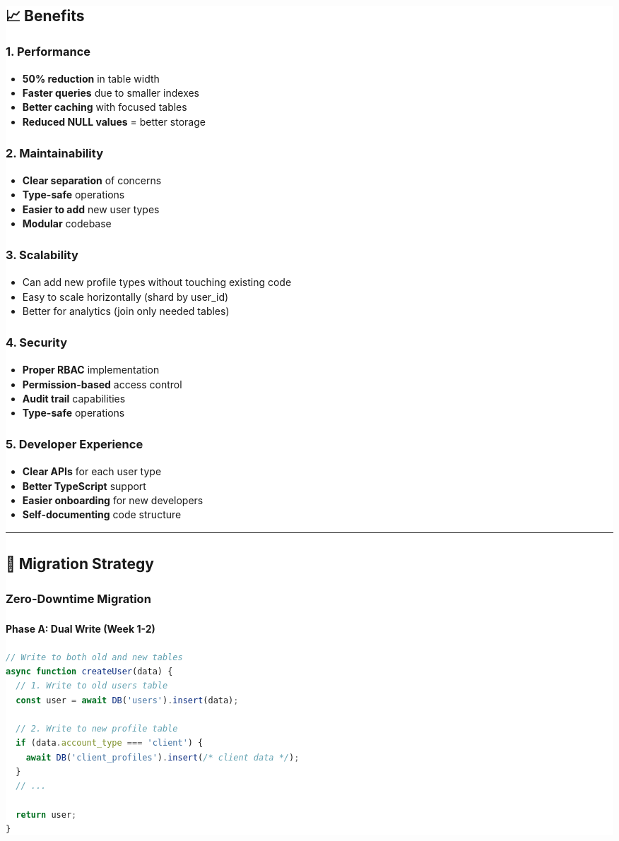 
## 📈 Benefits

### **1. Performance**
- **50% reduction** in table width
- **Faster queries** due to smaller indexes
- **Better caching** with focused tables
- **Reduced NULL values** = better storage

### **2. Maintainability**
- **Clear separation** of concerns
- **Type-safe** operations
- **Easier to add** new user types
- **Modular** codebase

### **3. Scalability**
- Can add new profile types without touching existing code
- Easy to scale horizontally (shard by user_id)
- Better for analytics (join only needed tables)

### **4. Security**
- **Proper RBAC** implementation
- **Permission-based** access control
- **Audit trail** capabilities
- **Type-safe** operations

### **5. Developer Experience**
- **Clear APIs** for each user type
- **Better TypeScript** support
- **Easier onboarding** for new developers
- **Self-documenting** code structure

---

## 🔄 Migration Strategy

### **Zero-Downtime Migration**

#### **Phase A: Dual Write (Week 1-2)**
```typescript
// Write to both old and new tables
async function createUser(data) {
  // 1. Write to old users table
  const user = await DB('users').insert(data);
  
  // 2. Write to new profile table
  if (data.account_type === 'client') {
    await DB('client_profiles').insert(/* client data */);
  }
  // ...
  
  return user;
}
```
